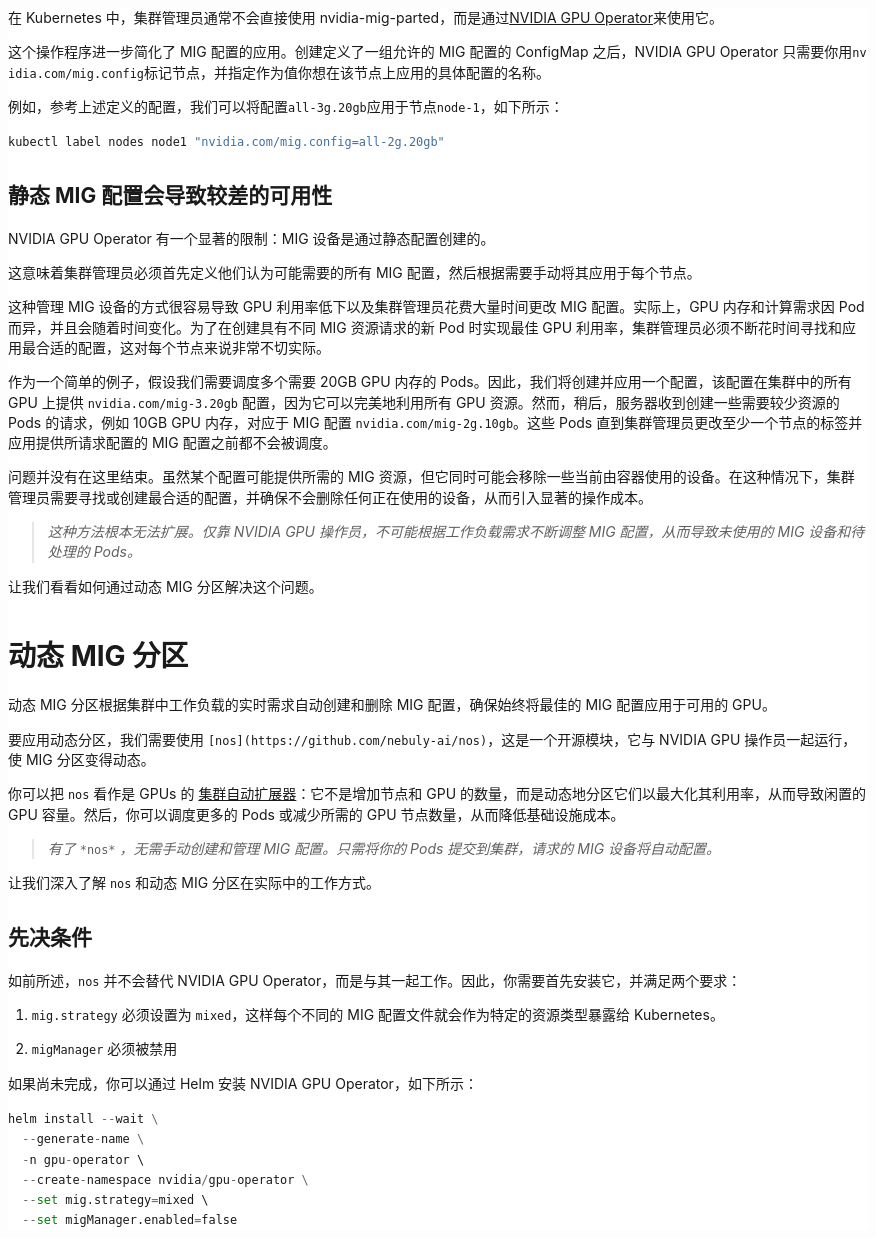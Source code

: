在 Kubernetes 中，集群管理员通常不会直接使用 nvidia-mig-parted，而是通过[NVIDIA GPU Operator](https://docs.nvidia.com/datacenter/cloud-native/gpu-operator/gpu-operator-mig.html)来使用它。

这个操作程序进一步简化了 MIG 配置的应用。创建定义了一组允许的 MIG 配置的 ConfigMap 之后，NVIDIA GPU Operator 只需要你用`nvidia.com/mig.config`标记节点，并指定作为值你想在该节点上应用的具体配置的名称。

例如，参考上述定义的配置，我们可以将配置`all-3g.20gb`应用于节点`node-1`，如下所示：

```py
kubectl label nodes node1 "nvidia.com/mig.config=all-2g.20gb"
```

## 静态 MIG 配置会导致较差的可用性

NVIDIA GPU Operator 有一个显著的限制：MIG 设备是通过静态配置创建的。

这意味着集群管理员必须首先定义他们认为可能需要的所有 MIG 配置，然后根据需要手动将其应用于每个节点。

这种管理 MIG 设备的方式很容易导致 GPU 利用率低下以及集群管理员花费大量时间更改 MIG 配置。实际上，GPU 内存和计算需求因 Pod 而异，并且会随着时间变化。为了在创建具有不同 MIG 资源请求的新 Pod 时实现最佳 GPU 利用率，集群管理员必须不断花时间寻找和应用最合适的配置，这对每个节点来说非常不切实际。

作为一个简单的例子，假设我们需要调度多个需要 20GB GPU 内存的 Pods。因此，我们将创建并应用一个配置，该配置在集群中的所有 GPU 上提供 `nvidia.com/mig-3.20gb` 配置，因为它可以完美地利用所有 GPU 资源。然而，稍后，服务器收到创建一些需要较少资源的 Pods 的请求，例如 10GB GPU 内存，对应于 MIG 配置 `nvidia.com/mig-2g.10gb`。这些 Pods 直到集群管理员更改至少一个节点的标签并应用提供所请求配置的 MIG 配置之前都不会被调度。

问题并没有在这里结束。虽然某个配置可能提供所需的 MIG 资源，但它同时可能会移除一些当前由容器使用的设备。在这种情况下，集群管理员需要寻找或创建最合适的配置，并确保不会删除任何正在使用的设备，从而引入显著的操作成本。

> *这种方法根本无法扩展。仅靠 NVIDIA GPU 操作员，不可能根据工作负载需求不断调整 MIG 配置，从而导致未使用的 MIG 设备和待处理的 Pods。*

让我们看看如何通过动态 MIG 分区解决这个问题。

# 动态 MIG 分区

动态 MIG 分区根据集群中工作负载的实时需求自动创建和删除 MIG 配置，确保始终将最佳的 MIG 配置应用于可用的 GPU。

要应用动态分区，我们需要使用 `[nos](https://github.com/nebuly-ai/nos)`，这是一个开源模块，它与 NVIDIA GPU 操作员一起运行，使 MIG 分区变得动态。

你可以把 `nos` 看作是 GPUs 的 [集群自动扩展器](https://github.com/kubernetes/autoscaler)：它不是增加节点和 GPU 的数量，而是动态地分区它们以最大化其利用率，从而导致闲置的 GPU 容量。然后，你可以调度更多的 Pods 或减少所需的 GPU 节点数量，从而降低基础设施成本。

> *有了* `*nos*` *，无需手动创建和管理 MIG 配置。只需将你的 Pods 提交到集群，请求的 MIG 设备将自动配置。*

让我们深入了解 `nos` 和动态 MIG 分区在实际中的工作方式。

## 先决条件

如前所述，`nos` 并不会替代 NVIDIA GPU Operator，而是与其一起工作。因此，你需要首先安装它，并满足两个要求：

1.  `mig.strategy` 必须设置为 `mixed`，这样每个不同的 MIG 配置文件就会作为特定的资源类型暴露给 Kubernetes。

1.  `migManager` 必须被禁用

如果尚未完成，你可以通过 Helm 安装 NVIDIA GPU Operator，如下所示：

```py
helm install --wait \
  --generate-name \
  -n gpu-operator \   
  --create-namespace nvidia/gpu-operator \
  --set mig.strategy=mixed \ 
  --set migManager.enabled=false
```
